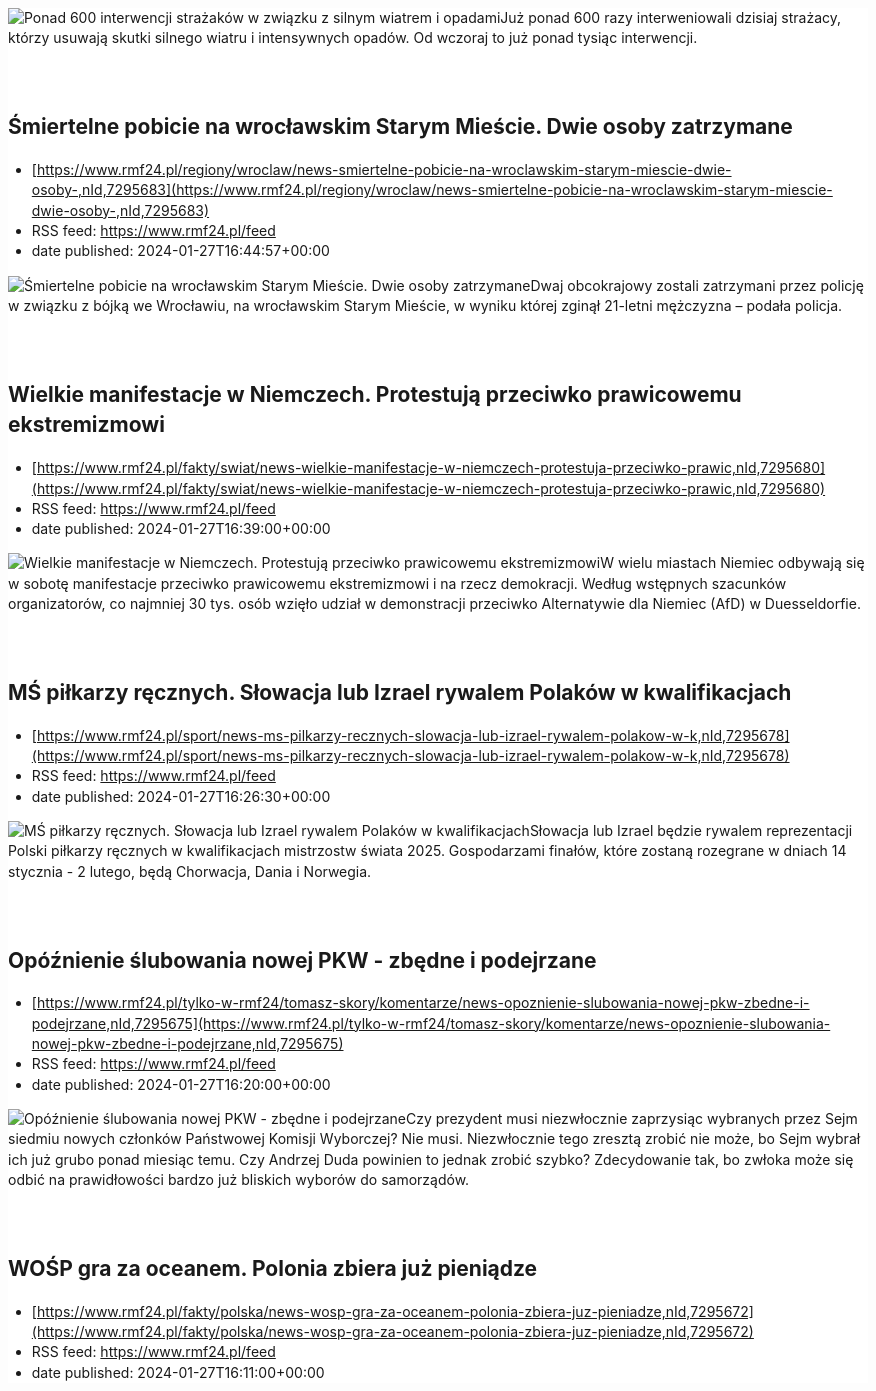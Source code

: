 <p><a href="https://www.rmf24.pl/fakty/polska/news-ponad-600-interwencji-strazakow-w-zwiazku-z-silnym-wiatrem-i,nId,7295693"><img align="left" alt="Ponad 600 interwencji strażaków w związku z silnym wiatrem i opadami" src="https://interia-s.pluscdn.pl/ponad-600-interwencji-strazakow-w-zwiazku-z-silnym-wiatrem-i/000IHAUJG91BKUML-C307.jpg" /></a>Już ponad 600 razy interweniowali dzisiaj strażacy, którzy usuwają skutki silnego wiatru i intensywnych opadów. Od wczoraj to już ponad tysiąc interwencji.</p><br clear="all" />

## Śmiertelne pobicie na wrocławskim Starym Mieście. Dwie osoby zatrzymane
 - [https://www.rmf24.pl/regiony/wroclaw/news-smiertelne-pobicie-na-wroclawskim-starym-miescie-dwie-osoby-,nId,7295683](https://www.rmf24.pl/regiony/wroclaw/news-smiertelne-pobicie-na-wroclawskim-starym-miescie-dwie-osoby-,nId,7295683)
 - RSS feed: https://www.rmf24.pl/feed
 - date published: 2024-01-27T16:44:57+00:00

<p><a href="https://www.rmf24.pl/regiony/wroclaw/news-smiertelne-pobicie-na-wroclawskim-starym-miescie-dwie-osoby-,nId,7295683"><img align="left" alt="Śmiertelne pobicie na wrocławskim Starym Mieście. Dwie osoby zatrzymane " src="https://interia-s.pluscdn.pl/smiertelne-pobicie-na-wroclawskim-starym-miescie-dwie-osoby/000IHASKO13CGA2H-C307.jpg" /></a>Dwaj obcokrajowy zostali zatrzymani przez policję w związku z bójką we Wrocławiu, na wrocławskim Starym Mieście, w wyniku której zginął 21-letni mężczyzna – podała policja.</p><br clear="all" />

## Wielkie manifestacje w Niemczech. Protestują przeciwko prawicowemu ekstremizmowi
 - [https://www.rmf24.pl/fakty/swiat/news-wielkie-manifestacje-w-niemczech-protestuja-przeciwko-prawic,nId,7295680](https://www.rmf24.pl/fakty/swiat/news-wielkie-manifestacje-w-niemczech-protestuja-przeciwko-prawic,nId,7295680)
 - RSS feed: https://www.rmf24.pl/feed
 - date published: 2024-01-27T16:39:00+00:00

<p><a href="https://www.rmf24.pl/fakty/swiat/news-wielkie-manifestacje-w-niemczech-protestuja-przeciwko-prawic,nId,7295680"><img align="left" alt="Wielkie manifestacje w Niemczech. Protestują przeciwko prawicowemu ekstremizmowi" src="https://interia-s.pluscdn.pl/wielkie-manifestacje-w-niemczech-protestuja-przeciwko-prawic/000IHAS2O0YWNIKF-C307.jpg" /></a>W wielu miastach Niemiec odbywają się w sobotę manifestacje przeciwko prawicowemu ekstremizmowi i na rzecz demokracji. Według wstępnych szacunków organizatorów, co najmniej 30 tys. osób wzięło udział w demonstracji przeciwko Alternatywie dla Niemiec (AfD) w Duesseldorfie.</p><br clear="all" />

## MŚ piłkarzy ręcznych. Słowacja lub Izrael rywalem Polaków w kwalifikacjach
 - [https://www.rmf24.pl/sport/news-ms-pilkarzy-recznych-slowacja-lub-izrael-rywalem-polakow-w-k,nId,7295678](https://www.rmf24.pl/sport/news-ms-pilkarzy-recznych-slowacja-lub-izrael-rywalem-polakow-w-k,nId,7295678)
 - RSS feed: https://www.rmf24.pl/feed
 - date published: 2024-01-27T16:26:30+00:00

<p><a href="https://www.rmf24.pl/sport/news-ms-pilkarzy-recznych-slowacja-lub-izrael-rywalem-polakow-w-k,nId,7295678"><img align="left" alt="MŚ piłkarzy ręcznych. Słowacja lub Izrael rywalem Polaków w kwalifikacjach" src="https://interia-s.pluscdn.pl/ms-pilkarzy-recznych-slowacja-lub-izrael-rywalem-polakow-w-k/000IHAQ7PH9VORTS-C307.jpg" /></a>Słowacja lub Izrael będzie rywalem reprezentacji Polski piłkarzy ręcznych w kwalifikacjach mistrzostw świata 2025. Gospodarzami finałów, które zostaną rozegrane w dniach 14 stycznia - 2 lutego, będą Chorwacja, Dania i Norwegia.</p><br clear="all" />

## Opóźnienie ślubowania nowej PKW - zbędne i podejrzane
 - [https://www.rmf24.pl/tylko-w-rmf24/tomasz-skory/komentarze/news-opoznienie-slubowania-nowej-pkw-zbedne-i-podejrzane,nId,7295675](https://www.rmf24.pl/tylko-w-rmf24/tomasz-skory/komentarze/news-opoznienie-slubowania-nowej-pkw-zbedne-i-podejrzane,nId,7295675)
 - RSS feed: https://www.rmf24.pl/feed
 - date published: 2024-01-27T16:20:00+00:00

<p><a href="https://www.rmf24.pl/tylko-w-rmf24/tomasz-skory/komentarze/news-opoznienie-slubowania-nowej-pkw-zbedne-i-podejrzane,nId,7295675"><img align="left" alt="Opóźnienie ślubowania nowej PKW - zbędne i podejrzane" src="https://interia-s.pluscdn.pl/opoznienie-slubowania-nowej-pkw-zbedne-i-podejrzane/000IHAPGNE5GXBRW-C307.jpg" /></a>Czy prezydent musi niezwłocznie zaprzysiąc wybranych przez Sejm siedmiu nowych członków Państwowej Komisji Wyborczej? Nie musi. Niezwłocznie tego zresztą zrobić nie może, bo Sejm wybrał ich już grubo ponad miesiąc temu. Czy Andrzej Duda powinien to jednak zrobić szybko? Zdecydowanie tak, bo zwłoka może się odbić na prawidłowości bardzo już bliskich wyborów do samorządów.</p><br clear="all" />

## WOŚP gra za oceanem. Polonia zbiera już pieniądze
 - [https://www.rmf24.pl/fakty/polska/news-wosp-gra-za-oceanem-polonia-zbiera-juz-pieniadze,nId,7295672](https://www.rmf24.pl/fakty/polska/news-wosp-gra-za-oceanem-polonia-zbiera-juz-pieniadze,nId,7295672)
 - RSS feed: https://www.rmf24.pl/feed
 - date published: 2024-01-27T16:11:00+00:00
